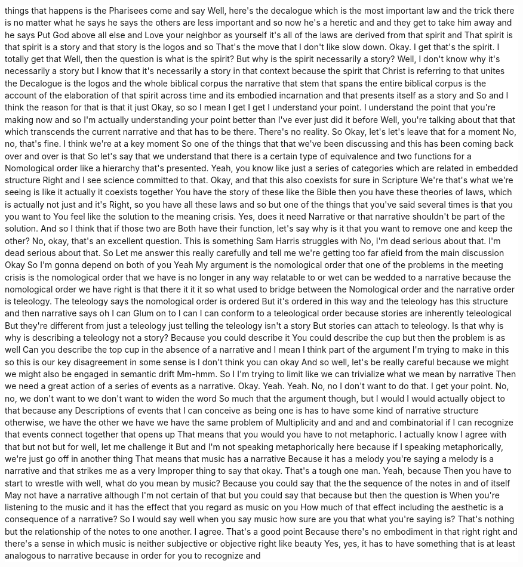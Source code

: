 things that happens is the Pharisees come and say Well, here's the decalogue which is the most important law and the trick there is no matter what he says he says the others are less important and so now he's a heretic and and they get to take him away and he says Put God above all else and Love your neighbor as yourself it's all of the laws are derived from that spirit and That spirit is that spirit is a story and that story is the logos and so That's the move that I don't like slow down. Okay. I get that's the spirit. I totally get that Well, then the question is what is the spirit? But why is the spirit necessarily a story? Well, I don't know why it's necessarily a story but I know that it's necessarily a story in that context because the spirit that Christ is referring to that unites the Decalogue is the logos and the whole biblical corpus the narrative that stem that spans the entire biblical corpus is the account of the elaboration of that spirit across time and its embodied incarnation and that presents itself as a story and So and I think the reason for that is that it just Okay, so so I mean I get I get I understand your point. I understand the point that you're making now and so I'm actually understanding your point better than I've ever just did it before Well, you're talking about that that which transcends the current narrative and that has to be there. There's no reality. So Okay, let's let's leave that for a moment No, no, that's fine. I think we're at a key moment So one of the things that that we've been discussing and this has been coming back over and over is that So let's say that we understand that there is a certain type of equivalence and two functions for a Nomological order like a hierarchy that's presented. Yeah, you know like just a series of categories which are related in embedded structure Right and I see science committed to that. Okay, and that this also coexists for sure in Scripture We're that's what we're seeing is like it actually it coexists together You have the story of these like the Bible then you have these theories of laws, which is actually not just and it's Right, so you have all these laws and so but one of the things that you've said several times is that you you want to You feel like the solution to the meaning crisis. Yes, does it need Narrative or that narrative shouldn't be part of the solution. And so I think that if those two are Both have their function, let's say why is it that you want to remove one and keep the other? No, okay, that's an excellent question. This is something Sam Harris struggles with No, I'm dead serious about that. I'm dead serious about that. So Let me answer this really carefully and tell me we're getting too far afield from the main discussion Okay So I'm gonna depend on both of you Yeah My argument is the nomological order that one of the problems in the meeting crisis is the nomological order that we have is no longer in any way relatable to or wet can be wedded to a narrative because the nomological order we have right is that there it it it so what used to bridge between the Nomological order and the narrative order is teleology. The teleology says the nomological order is ordered But it's ordered in this way and the teleology has this structure and then narrative says oh I can Glum on to I can I can conform to a teleological order because stories are inherently teleological But they're different from just a teleology just telling the teleology isn't a story But stories can attach to teleology. Is that why is why is describing a teleology not a story? Because you could describe it You could describe the cup but then the problem is as well Can you describe the top cup in the absence of a narrative and I mean I think part of the argument I'm trying to make in this so this is our key disagreement in some sense is I don't think you can okay And so well, let's be really careful because we might we might also be engaged in semantic drift Mm-hmm. So I I'm trying to limit like we can trivialize what we mean by narrative Then we need a great action of a series of events as a narrative. Okay. Yeah. Yeah. No, no I don't want to do that. I get your point. No, no, we don't want to we don't want to widen the word So much that the argument though, but I would I would actually object to that because any Descriptions of events that I can conceive as being one is has to have some kind of narrative structure otherwise, we have the other we have we have the same problem of Multiplicity and and and and combinatorial if I can recognize that events connect together that opens up That means that you would you have to not metaphoric. I actually know I agree with that but not but for well, let me challenge it But and I'm not speaking metaphorically here because if I speaking metaphorically, we're just go off in another thing That means that music has a narrative Because it has a melody you're saying a melody is a narrative and that strikes me as a very Improper thing to say that okay. That's a tough one man. Yeah, because Then you have to start to wrestle with well, what do you mean by music? Because you could say that the the sequence of the notes in and of itself May not have a narrative although I'm not certain of that but you could say that because but then the question is When you're listening to the music and it has the effect that you regard as music on you How much of that effect including the aesthetic is a consequence of a narrative? So I would say well when you say music how sure are you that what you're saying is? That's nothing but the relationship of the notes to one another. I agree. That's a good point Because there's no embodiment in that right right and there's a sense in which music is neither subjective or objective right like beauty Yes, yes, it has to have something that is at least analogous to narrative because in order for you to recognize and